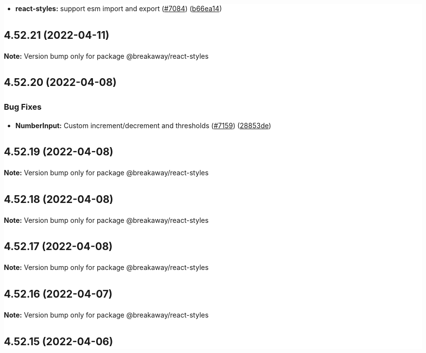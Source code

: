 * **react-styles:** support esm import and export ([#7084](https://github.com/patternfly/patternfly-react/issues/7084)) ([b66ea14](https://github.com/patternfly/patternfly-react/commit/b66ea14fa0949b0626184455a4df46312b87171a))





## 4.52.21 (2022-04-11)

**Note:** Version bump only for package @breakaway/react-styles





## 4.52.20 (2022-04-08)


### Bug Fixes

* **NumberInput:** Custom increment/decrement and thresholds ([#7159](https://github.com/patternfly/patternfly-react/issues/7159)) ([28853de](https://github.com/patternfly/patternfly-react/commit/28853de1d02a4d46d81100da895d5e73a3ec05cf))





## 4.52.19 (2022-04-08)

**Note:** Version bump only for package @breakaway/react-styles





## 4.52.18 (2022-04-08)

**Note:** Version bump only for package @breakaway/react-styles





## 4.52.17 (2022-04-08)

**Note:** Version bump only for package @breakaway/react-styles





## 4.52.16 (2022-04-07)

**Note:** Version bump only for package @breakaway/react-styles





## 4.52.15 (2022-04-06)
